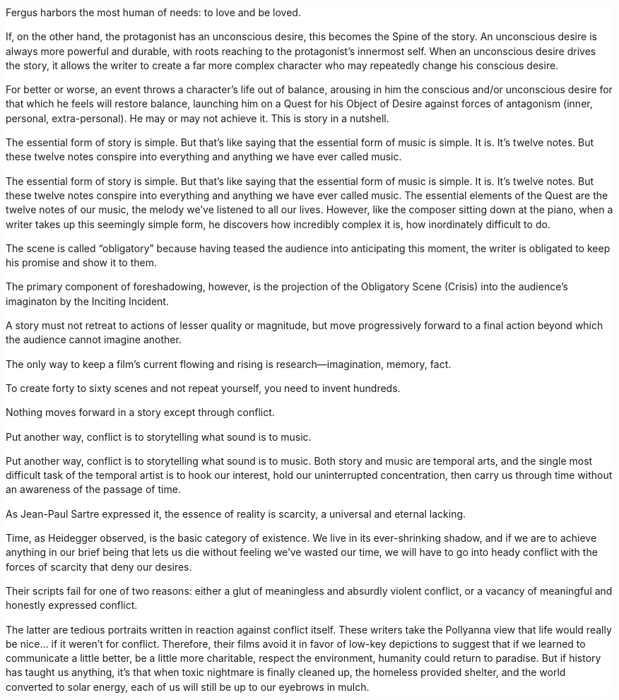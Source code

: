 Fergus harbors the most human of needs: to love and be loved.

If, on the other hand, the protagonist has an unconscious desire, this becomes the Spine of the story. An unconscious desire is always more powerful and durable, with roots reaching to the protagonist’s innermost self. When an unconscious desire drives the story, it allows the writer to create a far more complex character who may repeatedly change his conscious desire.

For better or worse, an event throws a character’s life out of balance, arousing in him the conscious and/or unconscious desire for that which he feels will restore balance, launching him on a Quest for his Object of Desire against forces of antagonism (inner, personal, extra-personal). He may or may not achieve it. This is story in a nutshell.

The essential form of story is simple. But that’s like saying that the essential form of music is simple. It is. It’s twelve notes. But these twelve notes conspire into everything and anything we have ever called music.

The essential form of story is simple. But that’s like saying that the essential form of music is simple. It is. It’s twelve notes. But these twelve notes conspire into everything and anything we have ever called music. The essential elements of the Quest are the twelve notes of our music, the melody we’ve listened to all our lives. However, like the composer sitting down at the piano, when a writer takes up this seemingly simple form, he discovers how incredibly complex it is, how inordinately difficult to do.

The scene is called “obligatory” because having teased the audience into anticipating this moment, the writer is obligated to keep his promise and show it to them.

The primary component of foreshadowing, however, is the projection of the Obligatory Scene (Crisis) into the audience’s imaginaton by the Inciting Incident.

A story must not retreat to actions of lesser quality or magnitude, but move progressively forward to a final action beyond which the audience cannot imagine another.

The only way to keep a film’s current flowing and rising is research—imagination, memory, fact.

To create forty to sixty scenes and not repeat yourself, you need to invent hundreds.

Nothing moves forward in a story except through conflict.

Put another way, conflict is to storytelling what sound is to music.

Put another way, conflict is to storytelling what sound is to music. Both story and music are temporal arts, and the single most difficult task of the temporal artist is to hook our interest, hold our uninterrupted concentration, then carry us through time without an awareness of the passage of time.

As Jean-Paul Sartre expressed it, the essence of reality is scarcity, a universal and eternal lacking.

Time, as Heidegger observed, is the basic category of existence. We live in its ever-shrinking shadow, and if we are to achieve anything in our brief being that lets us die without feeling we’ve wasted our time, we will have to go into heady conflict with the forces of scarcity that deny our desires.

Their scripts fail for one of two reasons: either a glut of meaningless and absurdly violent conflict, or a vacancy of meaningful and honestly expressed conflict.

The latter are tedious portraits written in reaction against conflict itself. These writers take the Pollyanna view that life would really be nice… if it weren’t for conflict. Therefore, their films avoid it in favor of low-key depictions to suggest that if we learned to communicate a little better, be a little more charitable, respect the environment, humanity could return to paradise. But if history has taught us anything, it’s that when toxic nightmare is finally cleaned up, the homeless provided shelter, and the world converted to solar energy, each of us will still be up to our eyebrows in mulch.
